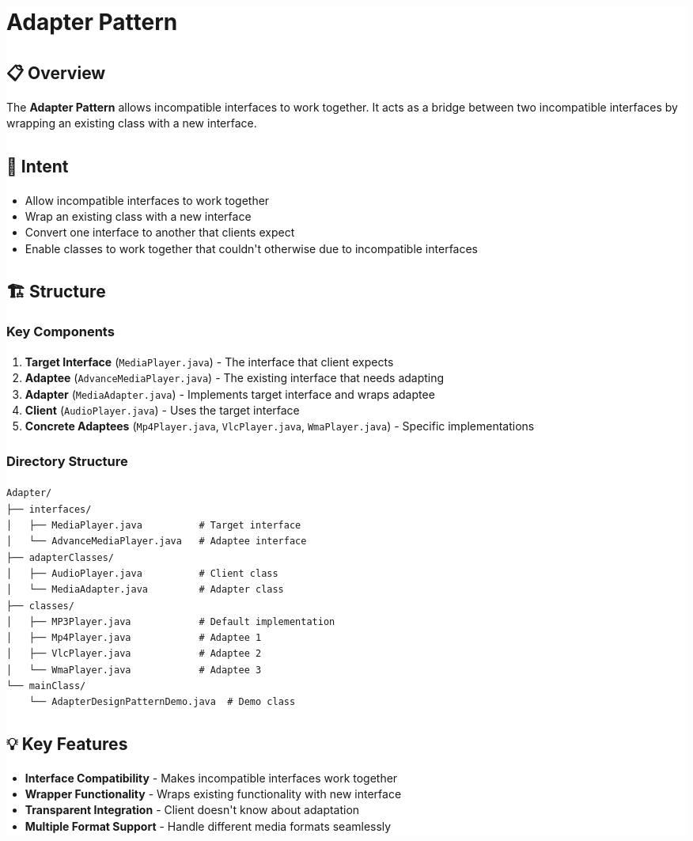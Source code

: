 # Adapter Pattern

## 📋 Overview

The **Adapter Pattern** allows incompatible interfaces to work together. It acts as a bridge between two incompatible interfaces by wrapping an existing class with a new interface.

## 🎯 Intent

- Allow incompatible interfaces to work together
- Wrap an existing class with a new interface
- Convert one interface to another that clients expect
- Enable classes to work together that couldn't otherwise due to incompatible interfaces

## 🏗️ Structure

### Key Components

1. **Target Interface** (`MediaPlayer.java`) - The interface that client expects
2. **Adaptee** (`AdvanceMediaPlayer.java`) - The existing interface that needs adapting
3. **Adapter** (`MediaAdapter.java`) - Implements target interface and wraps adaptee
4. **Client** (`AudioPlayer.java`) - Uses the target interface
5. **Concrete Adaptees** (`Mp4Player.java`, `VlcPlayer.java`, `WmaPlayer.java`) - Specific implementations

### Directory Structure

```
Adapter/
├── interfaces/
│   ├── MediaPlayer.java          # Target interface
│   └── AdvanceMediaPlayer.java   # Adaptee interface
├── adapterClasses/
│   ├── AudioPlayer.java          # Client class
│   └── MediaAdapter.java         # Adapter class
├── classes/
│   ├── MP3Player.java            # Default implementation
│   ├── Mp4Player.java            # Adaptee 1
│   ├── VlcPlayer.java            # Adaptee 2
│   └── WmaPlayer.java            # Adaptee 3
└── mainClass/
    └── AdapterDesignPatternDemo.java  # Demo class
```

## 💡 Key Features

- **Interface Compatibility** - Makes incompatible interfaces work together
- **Wrapper Functionality** - Wraps existing functionality with new interface
- **Transparent Integration** - Client doesn't know about adaptation
- **Multiple Format Support** - Handle different media formats seamlessly
